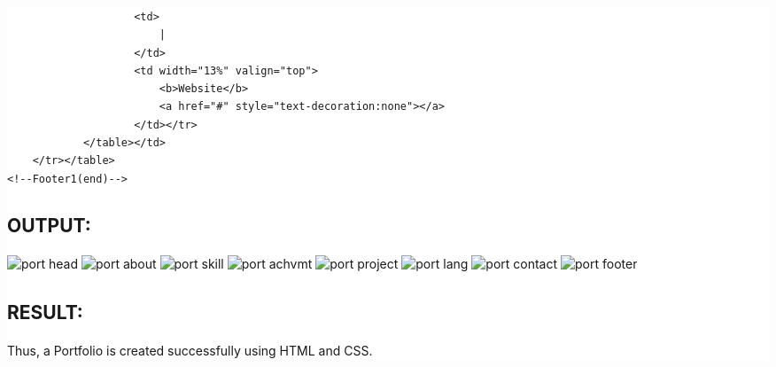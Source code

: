 						<td>
							|
						</td>
						<td width="13%" valign="top">
							<b>Website</b>
							<a href="#" style="text-decoration:none"></a>
						</td></tr>
				</table></td>
		</tr></table> 
	<!--Footer1(end)-->
</body>
</html> 

## OUTPUT:
<img width="933" alt="port head" src="https://github.com/divvisha/PORTFOLIO-HTML-CSS/assets/127508123/84d1fc29-3210-4621-8b6a-a475750e144c">
<img width="931" alt="port about" src="https://github.com/divvisha/PORTFOLIO-HTML-CSS/assets/127508123/2041a480-2140-42e7-ac85-cecc015aa627">
<img width="932" alt="port skill" src="https://github.com/divvisha/PORTFOLIO-HTML-CSS/assets/127508123/0d302689-b6fb-40b8-abbc-9f1f3b3e0856">
<img width="927" alt="port achvmt" src="https://github.com/divvisha/PORTFOLIO-HTML-CSS/assets/127508123/a8e03005-4170-4310-bfa5-bfb85e7f6e44">
<img width="925" alt="port project" src="https://github.com/divvisha/PORTFOLIO-HTML-CSS/assets/127508123/709cf82e-db58-4535-918f-2721cab683e1">
<img width="927" alt="port lang" src="https://github.com/divvisha/PORTFOLIO-HTML-CSS/assets/127508123/656e7630-30a9-4706-8095-d438325c579b">
<img width="926" alt="port contact" src="https://github.com/divvisha/PORTFOLIO-HTML-CSS/assets/127508123/6123a97a-2505-40ad-b354-4ac610954f1e">
<img width="928" alt="port footer" src="https://github.com/divvisha/PORTFOLIO-HTML-CSS/assets/127508123/25c59d0d-cd19-4633-bd9e-1b3b5892c314">

## RESULT:
Thus, a Portfolio is created successfully using HTML and CSS.
